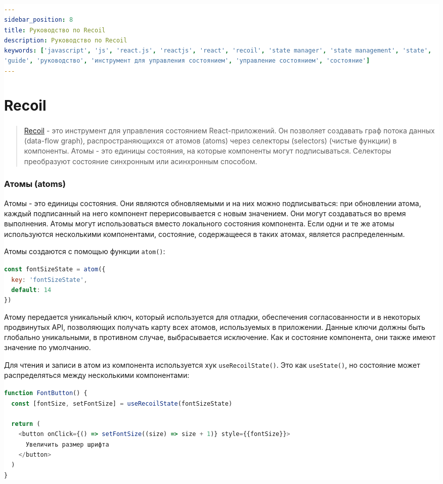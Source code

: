 ```yaml
---
sidebar_position: 8
title: Руководство по Recoil
description: Руководство по Recoil
keywords: ['javascript', 'js', 'react.js', 'reactjs', 'react', 'recoil', 'state manager', 'state management', 'state', 'guide', 'руководство', 'инструмент для управления состоянием', 'управление состоянием', 'состояние']
---
```


# Recoil

> [Recoil](https://recoiljs.org/) - это инструмент для управления состоянием React-приложений. Он позволяет создавать граф потока данных (data-flow graph), распространяющихся от атомов (atoms) через селекторы (selectors) (чистые функции) в компоненты. Атомы - это единицы состояния, на которые компоненты могут подписываться. Селекторы преобразуют состояние синхронным или асинхронным способом.

### Атомы (atoms)

Атомы - это единицы состояния. Они являются обновляемыми и на них можно подписываться: при обновлении атома, каждый подписанный на него компонент перерисовывается с новым значением. Они могут создаваться во время выполнения. Атомы могут использоваться вместо локального состояния компонента. Если одни и те же атомы используются несколькими компонентами, состояние, содержащееся в таких атомах, является распределенным.

Атомы создаются с помощью функции `atom()`:

```js
const fontSizeState = atom({
  key: 'fontSizeState',
  default: 14
})
```

Атому передается уникальный ключ, который используется для отладки, обеспечения согласованности и в некоторых продвинутых API, позволяющих получать карту всех атомов, используемых в приложении. Данные ключи должны быть глобально уникальными, в противном случае, выбрасывается исключение. Как и состояние компонента, они также имеют значение по умолчанию.

Для чтения и записи в атом из компонента используется хук `useRecoilState()`. Это как `useState()`, но состояние может распределяться между несколькими компонентами:

```js
function FontButton() {
  const [fontSize, setFontSize] = useRecoilState(fontSizeState)

  return (
    <button onClick={() => setFontSize((size) => size + 1)} style={{fontSize}}>
      Увеличить размер шрифта
    </button>
  )
}
```
